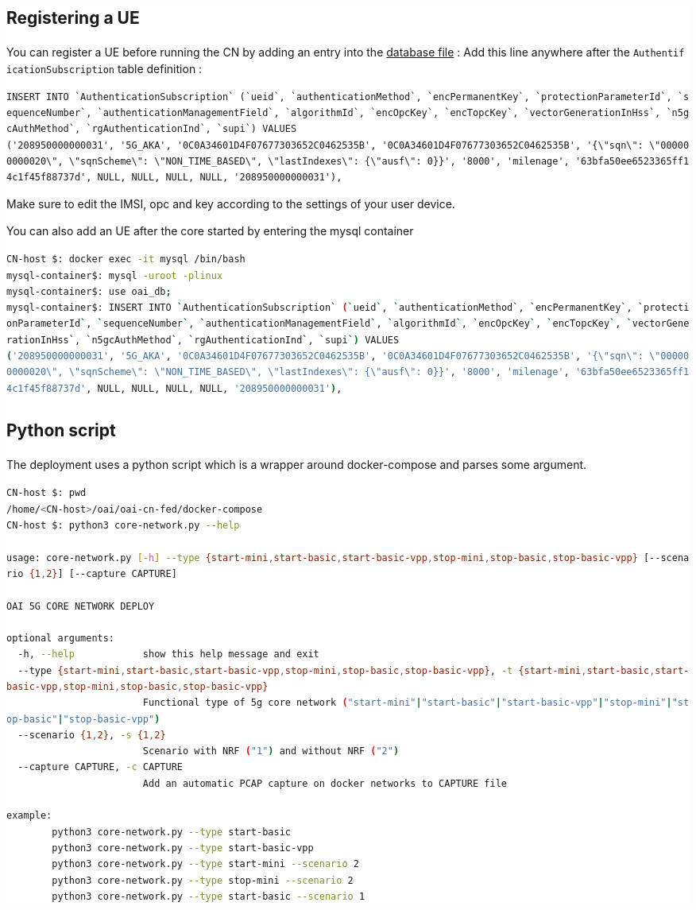 ## Registering a UE

You can register a UE before running the CN by adding an entry into the [database file](https://gitlab.eurecom.fr/oai/cn5g/oai-cn5g-fed/-/blob/master/docker-compose/database/oai_db2.sql) :
Add this line anywhere after the `AuthentificationSubscription` table definition :

```mysql
INSERT INTO `AuthenticationSubscription` (`ueid`, `authenticationMethod`, `encPermanentKey`, `protectionParameterId`, `sequenceNumber`, `authenticationManagementField`, `algorithmId`, `encOpcKey`, `encTopcKey`, `vectorGenerationInHss`, `n5gcAuthMethod`, `rgAuthenticationInd`, `supi`) VALUES
('208950000000031', '5G_AKA', '0C0A34601D4F07677303652C0462535B', '0C0A34601D4F07677303652C0462535B', '{\"sqn\": \"000000000020\", \"sqnScheme\": \"NON_TIME_BASED\", \"lastIndexes\": {\"ausf\": 0}}', '8000', 'milenage', '63bfa50ee6523365ff14c1f45f88737d', NULL, NULL, NULL, NULL, '208950000000031'),
```

Make sure to edit the IMSI, opc and key according to the settings of your user device.

You can also add an UE after the core started by entering the mysql container

```bash
CN-host $: docker exec -it mysql /bin/bash
mysql-container$: mysql -uroot -plinux
mysql-container$: use oai_db;
mysql-container$: INSERT INTO `AuthenticationSubscription` (`ueid`, `authenticationMethod`, `encPermanentKey`, `protectionParameterId`, `sequenceNumber`, `authenticationManagementField`, `algorithmId`, `encOpcKey`, `encTopcKey`, `vectorGenerationInHss`, `n5gcAuthMethod`, `rgAuthenticationInd`, `supi`) VALUES
('208950000000031', '5G_AKA', '0C0A34601D4F07677303652C0462535B', '0C0A34601D4F07677303652C0462535B', '{\"sqn\": \"000000000020\", \"sqnScheme\": \"NON_TIME_BASED\", \"lastIndexes\": {\"ausf\": 0}}', '8000', 'milenage', '63bfa50ee6523365ff14c1f45f88737d', NULL, NULL, NULL, NULL, '208950000000031'),
```

## Python script

The deployment uses a python script which is a wrapper around docker-compose and parses some argument.

```bash
CN-host $: pwd
/home/<CN-host>/oai/oai-cn-fed/docker-compose
CN-host $: python3 core-network.py --help

usage: core-network.py [-h] --type {start-mini,start-basic,start-basic-vpp,stop-mini,stop-basic,stop-basic-vpp} [--scenario {1,2}] [--capture CAPTURE]

OAI 5G CORE NETWORK DEPLOY

optional arguments:
  -h, --help            show this help message and exit
  --type {start-mini,start-basic,start-basic-vpp,stop-mini,stop-basic,stop-basic-vpp}, -t {start-mini,start-basic,start-basic-vpp,stop-mini,stop-basic,stop-basic-vpp}
                        Functional type of 5g core network ("start-mini"|"start-basic"|"start-basic-vpp"|"stop-mini"|"stop-basic"|"stop-basic-vpp")
  --scenario {1,2}, -s {1,2}
                        Scenario with NRF ("1") and without NRF ("2")
  --capture CAPTURE, -c CAPTURE
                        Add an automatic PCAP capture on docker networks to CAPTURE file

example:
        python3 core-network.py --type start-basic
        python3 core-network.py --type start-basic-vpp
        python3 core-network.py --type start-mini --scenario 2
        python3 core-network.py --type stop-mini --scenario 2
        python3 core-network.py --type start-basic --scenario 1
```
